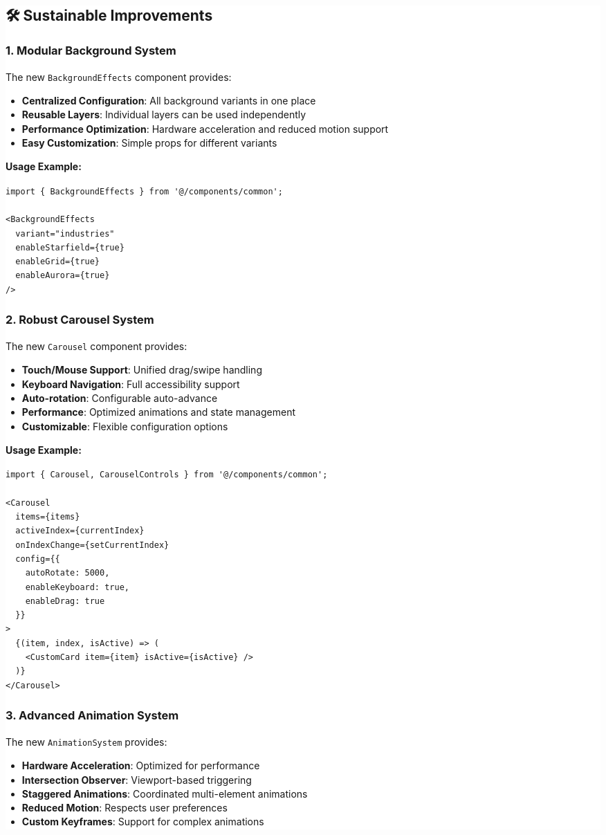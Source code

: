 ## 🛠️ **Sustainable Improvements**

### **1. Modular Background System**
The new `BackgroundEffects` component provides:
- **Centralized Configuration**: All background variants in one place
- **Reusable Layers**: Individual layers can be used independently
- **Performance Optimization**: Hardware acceleration and reduced motion support
- **Easy Customization**: Simple props for different variants

**Usage Example:**
```tsx
import { BackgroundEffects } from '@/components/common';

<BackgroundEffects 
  variant="industries"
  enableStarfield={true}
  enableGrid={true}
  enableAurora={true}
/>
```

### **2. Robust Carousel System**
The new `Carousel` component provides:
- **Touch/Mouse Support**: Unified drag/swipe handling
- **Keyboard Navigation**: Full accessibility support
- **Auto-rotation**: Configurable auto-advance
- **Performance**: Optimized animations and state management
- **Customizable**: Flexible configuration options

**Usage Example:**
```tsx
import { Carousel, CarouselControls } from '@/components/common';

<Carousel
  items={items}
  activeIndex={currentIndex}
  onIndexChange={setCurrentIndex}
  config={{
    autoRotate: 5000,
    enableKeyboard: true,
    enableDrag: true
  }}
>
  {(item, index, isActive) => (
    <CustomCard item={item} isActive={isActive} />
  )}
</Carousel>
```

### **3. Advanced Animation System**
The new `AnimationSystem` provides:
- **Hardware Acceleration**: Optimized for performance
- **Intersection Observer**: Viewport-based triggering
- **Staggered Animations**: Coordinated multi-element animations
- **Reduced Motion**: Respects user preferences
- **Custom Keyframes**: Support for complex animations
